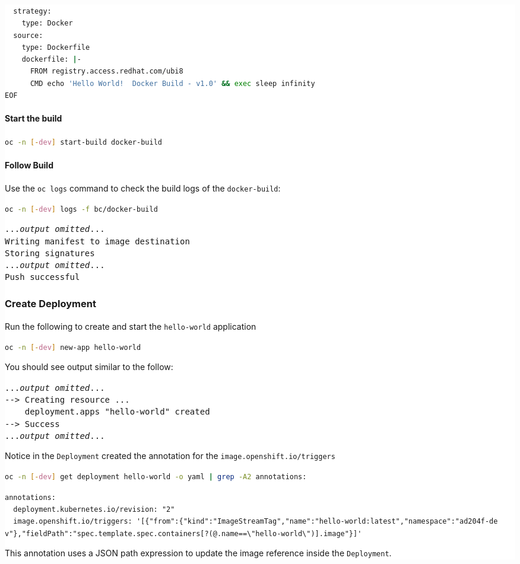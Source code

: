 ```bash
  strategy:
    type: Docker
  source:
    type: Dockerfile
    dockerfile: |-
      FROM registry.access.redhat.com/ubi8 
      CMD echo 'Hello World!  Docker Build - v1.0' && exec sleep infinity
EOF
```

#### Start the build
```bash
oc -n [-dev] start-build docker-build
```

#### Follow Build
Use the `oc logs` command to check the build logs of the `docker-build`:
```bash
oc -n [-dev] logs -f bc/docker-build
```
<pre>
...<em>output omitted</em>...
Writing manifest to image destination
Storing signatures
...<em>output omitted</em>...
Push successful
</pre>

### Create Deployment
Run the following to create and start the `hello-world` application
```bash
oc -n [-dev] new-app hello-world
```
You should see output similar to the follow:
<pre>
...<em>output omitted</em>...
--> Creating resource ...
    deployment.apps "hello-world" created
--> Success
...<em>output omitted</em>...
</pre>

Notice in the `Deployment` created the annotation for the `image.openshift.io/triggers`
```bash
oc -n [-dev] get deployment hello-world -o yaml | grep -A2 annotations:
```
```
annotations:
  deployment.kubernetes.io/revision: "2"
  image.openshift.io/triggers: '[{"from":{"kind":"ImageStreamTag","name":"hello-world:latest","namespace":"ad204f-dev"},"fieldPath":"spec.template.spec.containers[?(@.name==\"hello-world\")].image"}]'
```
This annotation uses a JSON path expression to update the image reference inside the `Deployment`. 
